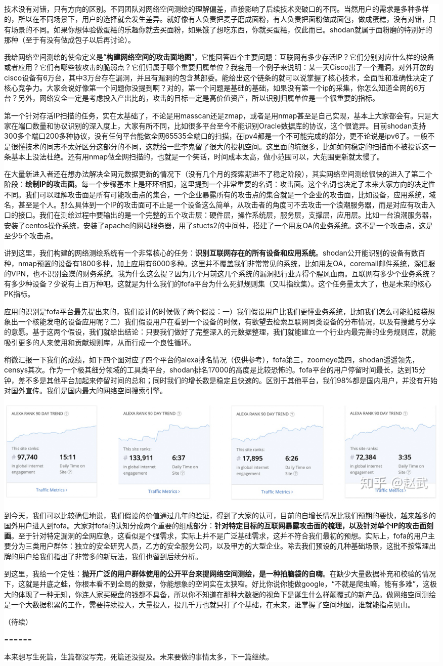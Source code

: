 技术没有对错，只有方向的区别。不同团队对网络空间测绘的理解偏差，直接影响了后续技术突破口的不同。当然用户的需求是多种多样的，所以在不同场景下，用户的选择就会发生差异。就好像有人负责把麦子磨成面粉，有人负责把面粉做成面包，做成蛋糕，没有对错，只有场景的不同。如果你想体验做蛋糕的乐趣你就去买面粉，如果饿了想吃东西，你就买蛋糕，仅此而已。shodan就属于面粉磨的特别好的那种（至于有没有做成包子以后再讨论）。

我给网络空间测绘的使命定义是“**构建网络空间的攻击面地图**”，它能回答四个主要问题：互联网有多少存活IP？它们分别对应什么样的设备或者应用？它们有哪些被攻击的脆弱点？它们归属于哪个重要归属单位？我套用一个例子来说明：某一天Cisco出了一个漏洞，对外开放的cisco设备有6万台，其中3万台存在漏洞，并且有漏洞的包含某部委。能给出这个链条的就可以说掌握了核心技术，全面性和准确性决定了核心竞争力。大家会说好像第一个问题你没提到啊？对的，第一个问题是基础的基础，如果没有第一个ip的采集，你怎么知道全网的6万台？另外，网络安全一定是考虑投入产出比的，攻击的目标一定是高价值资产，所以识别归属单位是一个很重要的指标。

第一个针对存活IP扫描的任务，实在太基础了，不论是用masscan还是zmap，或者是用nmap甚至是自己实现，基本上大家都会有。只是大家在端口数量和协议识别的深入度上，大家有所不同，比如很多平台至今不能识别Oracle数据库的协议，这个很诡异。目前shodan支持300多个端口200多种协议，没有任何平台能做全网65535全端口的扫描，在ipv4都是一个不可能完成的部分，更不论说是ipv6了。一般不是很懂技术的同志不太好区分这部分的不同，这就给一些李鬼留了很大的投机空间。这里面的坑很多，比如如何稳定的扫描而不被投诉这一条基本上没法杜绝。还有用nmap做全网扫描的，也就是一个笑话，时间成本太高，做小范围可以，大范围更新就太慢了。

在大量新进入者还在想办法解决全网元数据更新的情况下（没有几个月的探索期进不了稳定阶段），其实网络空间测绘很快的进入了第二个阶段：**绘制IP的攻击面**。每一个步骤基本上是环环相扣，这里提到一个非常重要的名词：攻击面。这个名词也决定了未来大家方向的决定性不同。我们可以理解攻击面是所有可能攻击点的集合，一个企业暴露所有的攻击点的集合就是一个企业的攻击面，比如设备，应用系统，域名，甚至是个人。那么具体到一个IP的攻击面可不止是一个设备这么简单，从攻击者的角度可不去攻击一个浪潮服务器，而是对应有攻击入口的接口。我们在测绘过程中要输出的是一个完整的五个攻击层：硬件层，操作系统层，服务层，支撑层，应用层。比如一台浪潮服务器，安装了centos操作系统，安装了apache的网站服务器，用了stucts2的中间件，搭建了一个用友OA的业务系统。这不是一个攻击点，这是至少5个攻击点。

讲到这里，我们构建的网络测绘系统有一个非常核心的任务：**识别互联网存在的所有设备和应用系统**。shodan公开能识别的设备有数百种，nmap预置的设备有1800多种，加上应用有6000多种。这里并不覆盖我们非常常见的系统，比如用友OA，coremail邮件系统，深信服的VPN，也不识别金蝶的财务系统。我为什么这么提？因为几个月前这几个系统的漏洞把行业弄得个腥风血雨。互联网有多少个业务系统？有多少种设备？少说有上百万种吧。这就是为什么我们的fofa平台为什么死抓规则集（又叫指纹集）。这个任务量太大了，也是未来的核心PK指标。

应用的识别是fofa平台最先提出来的，我们设计的时候做了两个假设：一）我们假设用户比我们更懂业务系统，比如我们怎么可能拍脑袋想象出一个核能发电的设备应用呢？二）我们假设用户在看到一个设备的时候，有欲望去检索互联网同类设备的分布情况，以及有搜藏与分享的意愿。基于这两个假设，我们就给出结论：只要我们做好了完整深入的元数据整理，我们就能建立一个行业内最完善的业务规则库，就能吸引更多的人来使用和贡献规则库，从而行成一个良性循环。

稍微汇报一下我们的成绩，如下四个图对应了四个平台的alexa排名情况（仅供参考），fofa第三，zoomeye第四，shodan遥遥领先，censys其次。作为一个极其细分领域的工具类平台，shodan排名17000的高度是比较恐怖的。fofa平台的用户停留时间最长，达到15分钟，差不多是其他平台加起来停留时间的总和；同时我们的增长数是稳定且快速的。区别于其他平台，我们98%都是国内用户，并没有开始对国外宣传。我们是国内最大的网络空间搜索引擎。

![img](%E7%BD%91%E7%BB%9C%E7%A9%BA%E9%97%B4%E6%B5%8B%E7%BB%98%E7%9A%84%E7%94%9F%E4%B8%8E%E6%AD%BB%EF%BC%88%E4%B8%80%EF%BC%89.assets/v2-82b4a3dfde98bfe34ab21db2d00ae8e7_720w.jpg)

到今天，我们可以比较确信地说，我们假设的价值通过几年的验证，得到了大家的认可，目前的自增长情况比我们预期的要快，越来越多的国外用户进入到fofa。大家对fofa的认知分成两个重要的组成部分：**针对特定目标的互联网暴露攻击面的梳理，以及针对单个IP的攻击面刻画**。至于针对特定漏洞的全网应急，这看似是个强需求，实际上并不是广泛基础需求，这并不符合我们最初的预想。实际上，fofa的用户主要分为三类用户群体：独立的安全研究人员，乙方的安全服务公司，以及甲方的大型企业。除去我们预设的几种基础场景，这批不按常理出牌的用户给我们指出了非常多的新玩法，我们也留到后续分析。

到这里，我给一个定性：**抛开广泛的用户群体使用的公开平台来提网络空间测绘，是一种拍脑袋的自嗨**。在缺少大量数据补充和校验的情况下，这就是井底之蛙，你根本看不到全局的数据，你能想象的空间实在太狭窄。好比你说你能做google，“不就是爬虫嘛，能有多难”，这极大的体现了一种无知，你连人家买硬盘的钱都不具备，所以你不知道在那种大数据的视角下是诞生什么样颠覆式的新产品。做网络空间测绘是一个大数据积累的工作，需要持续投入，大量投入，投几千万也就只打了个基础，在未来，谁掌握了空间地图，谁就能指点见山。

（待续）

======

本来想写生死篇，生篇都没写完，死篇还没提及。未来要做的事情太多，下一篇继续。